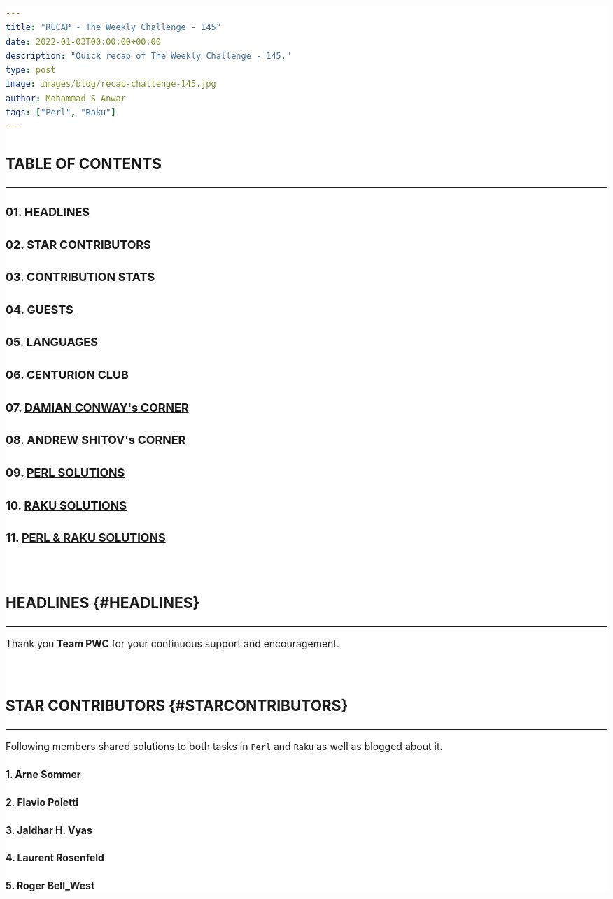 ```yaml
---
title: "RECAP - The Weekly Challenge - 145"
date: 2022-01-03T00:00:00+00:00
description: "Quick recap of The Weekly Challenge - 145."
type: post
image: images/blog/recap-challenge-145.jpg
author: Mohammad S Anwar
tags: ["Perl", "Raku"]
---
```


## TABLE OF CONTENTS
***

### 01. [HEADLINES](#HEADLINES)
### 02. [STAR CONTRIBUTORS](#STARCONTRIBUTORS)
### 03. [CONTRIBUTION STATS](#CONTRIBUTIONSTATS)
### 04. [GUESTS](#GUESTS)
### 05. [LANGUAGES](#LANGUAGES)
### 06. [CENTURION CLUB](#CENTURIONCLUB)
### 07. [DAMIAN CONWAY's CORNER](#DAMIANCONWAYCORNER)
### 08. [ANDREW SHITOV's CORNER](#ANDREWSHITOVCORNER)
### 09. [PERL SOLUTIONS](#PERLSOLUTIONS)
### 10. [RAKU SOLUTIONS](#RAKUSOLUTIONS)
### 11. [PERL & RAKU SOLUTIONS](#PERLRAKUSOLUTIONS)

<br>

## HEADLINES {#HEADLINES}
***

Thank you **Team PWC** for your continuous support and encouragement.

<br>

## STAR CONTRIBUTORS {#STARCONTRIBUTORS}
***

Following members shared solutions to both tasks in `Perl` and `Raku` as well as blogged about it.

#### 1. Arne Sommer
#### 2. Flavio Poletti
#### 3. Jaldhar H. Vyas
#### 4. Laurent Rosenfeld
#### 5. Roger Bell_West
